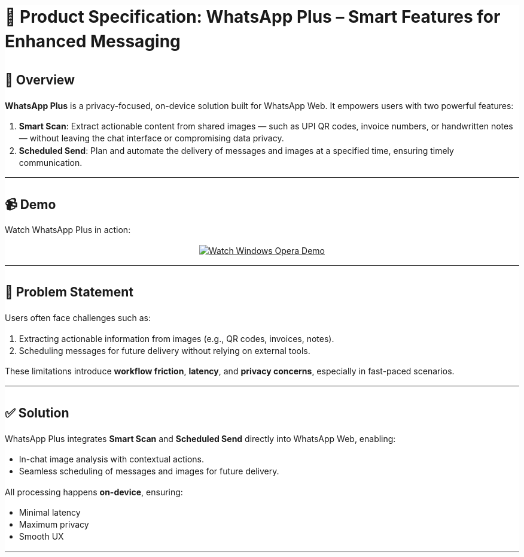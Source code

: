 # 📄 Product Specification: WhatsApp Plus – Smart Features for Enhanced Messaging

## 🧠 Overview

**WhatsApp Plus** is a privacy-focused, on-device solution built for WhatsApp Web. It empowers users with two powerful features:
1. **Smart Scan**: Extract actionable content from shared images — such as UPI QR codes, invoice numbers, or handwritten notes — without leaving the chat interface or compromising data privacy.
2. **Scheduled Send**: Plan and automate the delivery of messages and images at a specified time, ensuring timely communication.

---

## 📹 Demo

Watch WhatsApp Plus in action: 
<p align="center">
  <a href="https://drive.google.com/file/d/1w3yzi3O1wO7HWPpdN8QJA0Xh7XT0H9DL/view">
    <img src="https://github.com/user-attachments/assets/0bbc3f9b-7999-48b4-a290-f9cf7c930dc2" alt="Watch Windows Opera Demo" width="600">
  </a>
</p>

---

## 🎯 Problem Statement

Users often face challenges such as:
1. Extracting actionable information from images (e.g., QR codes, invoices, notes).
2. Scheduling messages for future delivery without relying on external tools.

These limitations introduce **workflow friction**, **latency**, and **privacy concerns**, especially in fast-paced scenarios.

---

## ✅ Solution

WhatsApp Plus integrates **Smart Scan** and **Scheduled Send** directly into WhatsApp Web, enabling:
- In-chat image analysis with contextual actions.
- Seamless scheduling of messages and images for future delivery.

All processing happens **on-device**, ensuring:
- Minimal latency
- Maximum privacy
- Smooth UX

---
